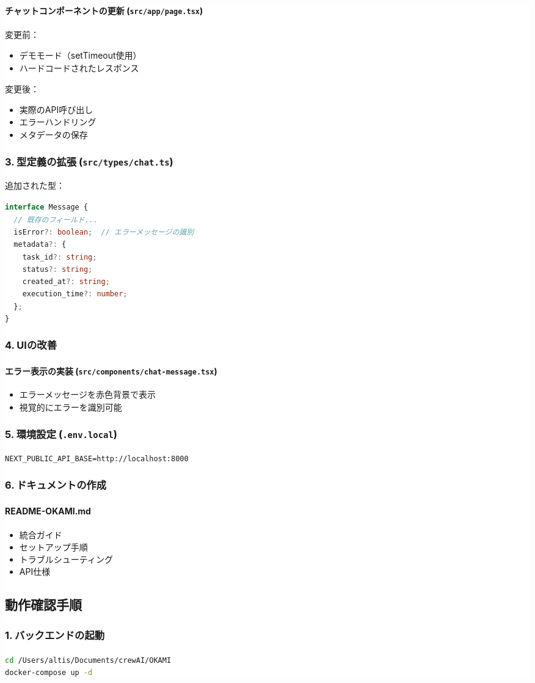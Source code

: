 #### チャットコンポーネントの更新 (`src/app/page.tsx`)

変更前：
- デモモード（setTimeout使用）
- ハードコードされたレスポンス

変更後：
- 実際のAPI呼び出し
- エラーハンドリング
- メタデータの保存

### 3. 型定義の拡張 (`src/types/chat.ts`)

追加された型：
```typescript
interface Message {
  // 既存のフィールド...
  isError?: boolean;  // エラーメッセージの識別
  metadata?: {
    task_id?: string;
    status?: string;
    created_at?: string;
    execution_time?: number;
  };
}
```

### 4. UIの改善

#### エラー表示の実装 (`src/components/chat-message.tsx`)
- エラーメッセージを赤色背景で表示
- 視覚的にエラーを識別可能

### 5. 環境設定 (`.env.local`)

```env
NEXT_PUBLIC_API_BASE=http://localhost:8000
```

### 6. ドキュメントの作成

#### README-OKAMI.md
- 統合ガイド
- セットアップ手順
- トラブルシューティング
- API仕様

## 動作確認手順

### 1. バックエンドの起動
```bash
cd /Users/altis/Documents/crewAI/OKAMI
docker-compose up -d
```
